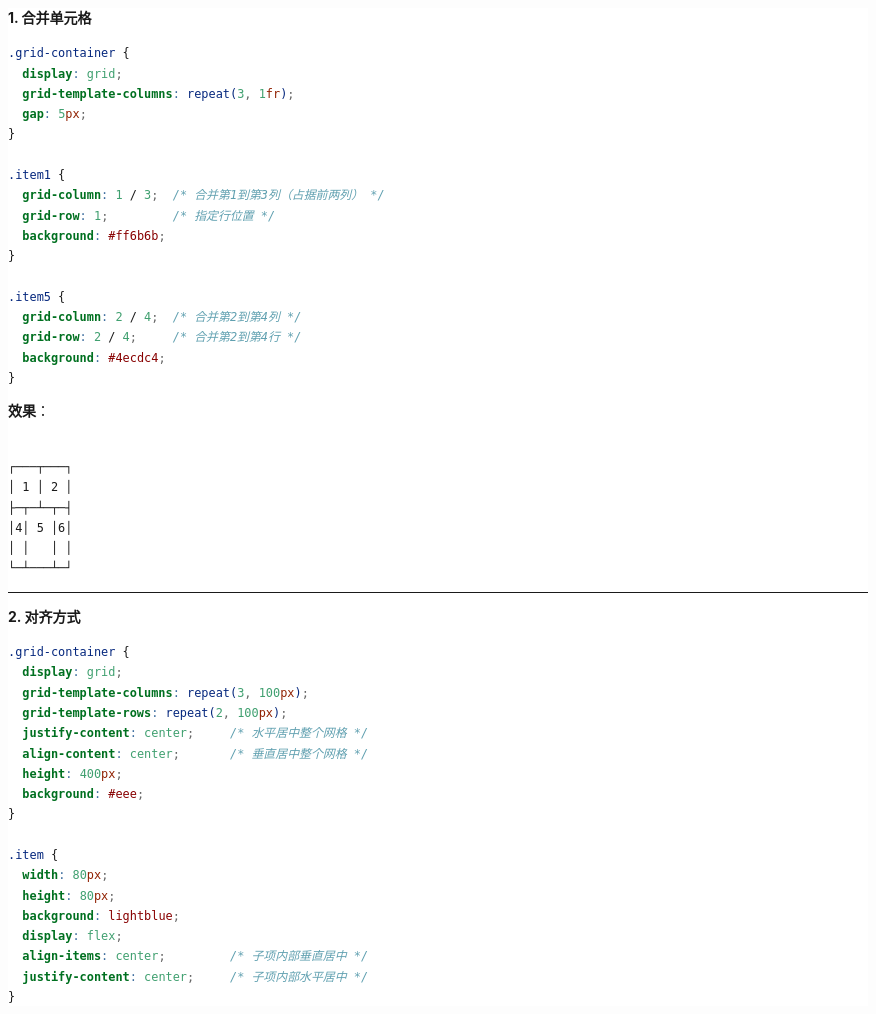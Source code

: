 **1. 合并单元格**

```css
.grid-container {
  display: grid;
  grid-template-columns: repeat(3, 1fr);
  gap: 5px;
}

.item1 {
  grid-column: 1 / 3;  /* 合并第1到第3列（占据前两列） */
  grid-row: 1;         /* 指定行位置 */
  background: #ff6b6b;
}

.item5 {
  grid-column: 2 / 4;  /* 合并第2到第4列 */
  grid-row: 2 / 4;     /* 合并第2到第4行 */
  background: #4ecdc4;
}
```

**效果**：
```

┌───┬───┐
│ 1 │ 2 │
├─┬─┴─┬─┤
│4│ 5 │6│
│ │   │ │
└─┴───┴─┘
```

---

**2. 对齐方式**
```css
.grid-container {
  display: grid;
  grid-template-columns: repeat(3, 100px);
  grid-template-rows: repeat(2, 100px);
  justify-content: center;     /* 水平居中整个网格 */
  align-content: center;       /* 垂直居中整个网格 */
  height: 400px;
  background: #eee;
}

.item {
  width: 80px;
  height: 80px;
  background: lightblue;
  display: flex;
  align-items: center;         /* 子项内部垂直居中 */
  justify-content: center;     /* 子项内部水平居中 */
}
```
